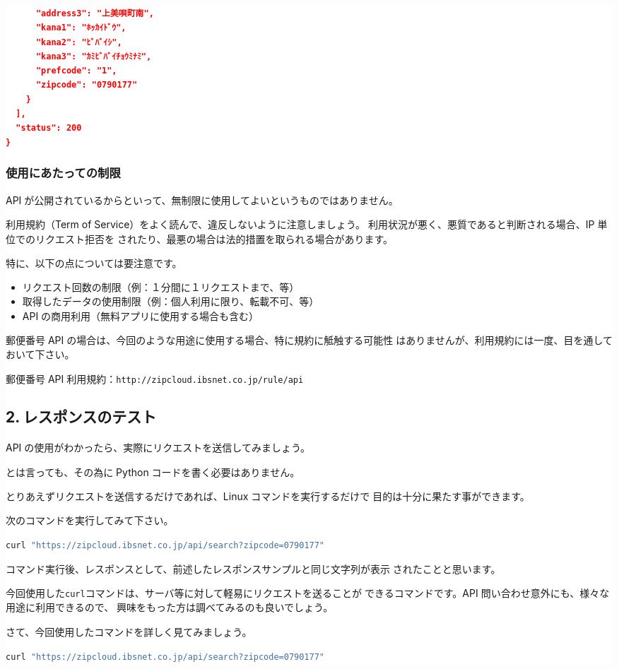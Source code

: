 ```json
      "address3": "上美唄町南",
      "kana1": "ﾎｯｶｲﾄﾞｳ",
      "kana2": "ﾋﾞﾊﾞｲｼ",
      "kana3": "ｶﾐﾋﾞﾊﾞｲﾁｮｳﾐﾅﾐ",
      "prefcode": "1",
      "zipcode": "0790177"
    }
  ],
  "status": 200
}
```

### 使用にあたっての制限

API が公開されているからといって、無制限に使用してよいというものではありません。

利用規約（Term of Service）をよく読んで、違反しないように注意しましょう。
利用状況が悪く、悪質であると判断される場合、IP 単位でのリクエスト拒否を
されたり、最悪の場合は法的措置を取られる場合があります。

特に、以下の点については要注意です。

- リクエスト回数の制限（例：１分間に１リクエストまで、等）
- 取得したデータの使用制限（例：個人利用に限り、転載不可、等）
- API の商用利用（無料アプリに使用する場合も含む）

郵便番号 API の場合は、今回のような用途に使用する場合、特に規約に觝触する可能性
はありませんが、利用規約には一度、目を通しておいて下さい。

郵便番号 API 利用規約：`http://zipcloud.ibsnet.co.jp/rule/api`

## 2. レスポンスのテスト

API の使用がわかったら、実際にリクエストを送信してみましょう。

とは言っても、その為に Python コードを書く必要はありません。

とりあえずリクエストを送信するだけであれば、Linux コマンドを実行するだけで
目的は十分に果たす事ができます。

次のコマンドを実行してみて下さい。

```bash
curl "https://zipcloud.ibsnet.co.jp/api/search?zipcode=0790177"
```

コマンド実行後、レスポンスとして、前述したレスポンスサンプルと同じ文字列が表示
されたことと思います。

今回使用した`curl`コマンドは、サーバ等に対して軽易にリクエストを送ることが
できるコマンドです。API 問い合わせ意外にも、様々な用途に利用できるので、
興味をもった方は調べてみるのも良いでしょう。

さて、今回使用したコマンドを詳しく見てみましょう。

```bash
curl "https://zipcloud.ibsnet.co.jp/api/search?zipcode=0790177"
```
